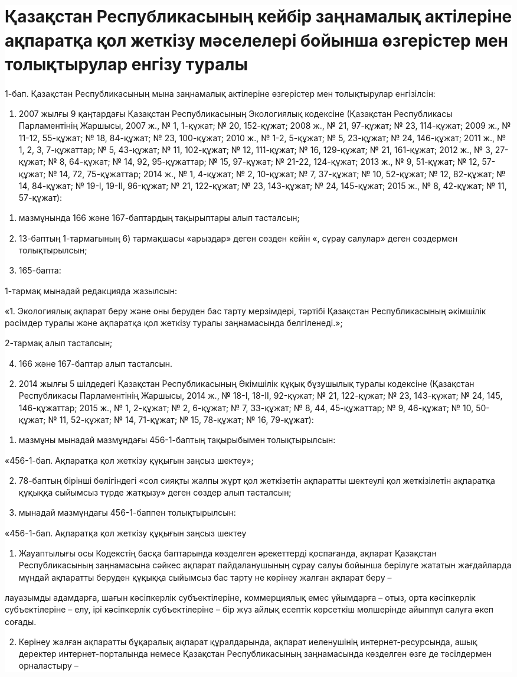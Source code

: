 # Қазақстан Республикасының кейбір заңнамалық актілеріне ақпаратқа қол жеткізу мәселелері бойынша өзгерістер мен толықтырулар енгізу туралы

1-бап. Қазақстан Республикасының мына заңнамалық актілеріне өзгерістер мен толықтырулар енгізілсін:

1. 2007 жылғы 9 қаңтардағы Қазақстан Республикасының Экологиялық кодексіне (Қазақстан Республикасы Парламентінің Жаршысы, 2007 ж., № 1, 1-құжат; № 20, 152-құжат; 2008 ж., № 21, 97-құжат; № 23, 114-құжат; 2009 ж., № 11-12, 55-құжат; № 18, 84-құжат; № 23, 100-құжат; 2010 ж., № 1-2, 5-құжат; № 5, 23-құжат; № 24, 146-құжат; 2011 ж., № 1, 2, 3, 7-құжаттар; № 5, 43-құжат; № 11, 102-құжат; № 12, 111-құжат; № 16, 129-құжат; № 21, 161-құжат; 2012 ж., № 3, 27-құжат; № 8, 64-құжат; № 14, 92, 95-құжаттар; № 15, 97-құжат; № 21-22, 124-құжат; 2013 ж., № 9, 51-құжат; № 12, 57-құжат; № 14, 72, 75-құжаттар; 2014 ж., № 1, 4-құжат; № 2, 10-құжат; № 7, 37-құжат; № 10, 52-құжат; № 12, 82-құжат; № 14, 84-құжат; № 19-I, 19-II, 96-құжат; № 21, 122-құжат; № 23, 143-құжат; № 24, 145-құжат; 2015 ж., № 8, 42-құжат; № 11, 57-құжат):

1) мазмұнында 166 және 167-баптардың тақырыптары алып тасталсын;

2) 13-баптың 1-тармағының 6) тармақшасы «арыздар» деген сөзден кейін «, сұрау салулар» деген сөздермен толықтырылсын;

3) 165-бапта:

1-тармақ мынадай редакцияда жазылсын:

«1. Экологиялық ақпарат беру және оны беруден бас тарту мерзімдері, тәртібі Қазақстан Республикасының әкімшілік рәсімдер туралы және ақпаратқа қол жеткізу туралы заңнамасында белгіленеді.»;

2-тармақ алып тасталсын;

4) 166 және 167-баптар алып тасталсын.

2. 2014 жылғы 5 шілдедегі Қазақстан Республикасының Әкімшілік құқық бұзушылық туралы кодексіне (Қазақстан Республикасы Парламентінің Жаршысы, 2014 ж., № 18-I, 18-II, 92-құжат; № 21, 122-құжат; № 23, 143-құжат; № 24, 145, 146-құжаттар; 2015 ж., № 1, 2-құжат; № 2, 6-құжат; № 7, 33-құжат; № 8, 44, 45-құжаттар; № 9, 46-құжат; № 10, 50-құжат; № 11, 52-құжат; № 14, 71-құжат; № 15, 78-құжат; № 16, 79-құжат):

1) мазмұны мынадай мазмұндағы 456-1-баптың тақырыбымен толықтырылсын:

«456-1-бап. Ақпаратқа қол жеткізу құқығын заңсыз шектеу»;

2) 78-баптың бірінші бөлігіндегі «сол сияқты жалпы жұрт қол жеткiзетiн ақпаратты шектеулi қол жеткiзiлетiн ақпаратқа құқыққа сыйымсыз түрде жатқызу» деген сөздер алып тасталсын;

3) мынадай мазмұндағы 456-1-баппен толықтырылсын:

«456-1-бап. Ақпаратқа қол жеткізу құқығын заңсыз шектеу

1. Жауаптылығы осы Кодекстің басқа баптарында көзделген әрекеттерді қоспағанда, ақпарат Қазақстан Республикасының заңнамасына сәйкес ақпарат пайдаланушының сұрау салуы бойынша берілуге жататын жағдайларда мұндай ақпаратты беруден құқыққа сыйымсыз бас тарту не көрінеу жалған ақпарат беру –

лауазымды адамдарға, шағын кәсіпкерлік субъектілеріне, коммерциялық емес ұйымдарға – отыз, орта кәсіпкерлік субъектілеріне – елу, ірі кәсіпкерлік субъектілеріне – бір жүз айлық есептік көрсеткіш мөлшерінде айыппұл салуға әкеп соғады.

2. Көрінеу жалған ақпаратты бұқаралық ақпарат құралдарында, ақпарат иеленушінің интернет-ресурсында, ашық деректер интернет-порталында немесе Қазақстан Республикасының заңнамасында көзделген өзге де тәсілдермен орналастыру –
